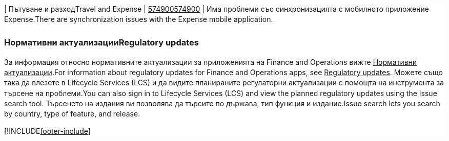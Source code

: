 | <span data-ttu-id="a65f8-306">Пътуване и разход</span><span class="sxs-lookup"><span data-stu-id="a65f8-306">Travel and Expense</span></span>                  | [<span data-ttu-id="a65f8-307">574900</span><span class="sxs-lookup"><span data-stu-id="a65f8-307">574900</span></span>](https://fix.lcs.dynamics.com/Issue/Details/?bugId=574900) | <span data-ttu-id="a65f8-308">Има проблеми със синхронизацията с мобилното приложение Expense.</span><span class="sxs-lookup"><span data-stu-id="a65f8-308">There are synchronization issues with the Expense mobile application.</span></span> 

### <a name="regulatory-updates"></a><span data-ttu-id="a65f8-309">Нормативни актуализации</span><span class="sxs-lookup"><span data-stu-id="a65f8-309">Regulatory updates</span></span>
<span data-ttu-id="a65f8-310">За информация относно нормативните актуализации за приложенията на Finance and Operations вижте [Нормативни актуализации](/dynamics365/finance/localizations/regulatory-updates).</span><span class="sxs-lookup"><span data-stu-id="a65f8-310">For information about regulatory updates for Finance and Operations apps, see [Regulatory updates](/dynamics365/finance/localizations/regulatory-updates).</span></span> <span data-ttu-id="a65f8-311">Можете също така да влезете в Lifecycle Services (LCS) и да видите планираните регулаторни актуализации с помощта на инструмента за търсене на проблеми.</span><span class="sxs-lookup"><span data-stu-id="a65f8-311">You can also sign in to Lifecycle Services (LCS) and view the planned regulatory updates using the Issue search tool.</span></span> <span data-ttu-id="a65f8-312">Търсенето на издания ви позволява да търсите по държава, тип функция и издание.</span><span class="sxs-lookup"><span data-stu-id="a65f8-312">Issue search lets you search by country, type of feature, and release.</span></span>


[!INCLUDE[footer-include](../../includes/footer-banner.md)]
